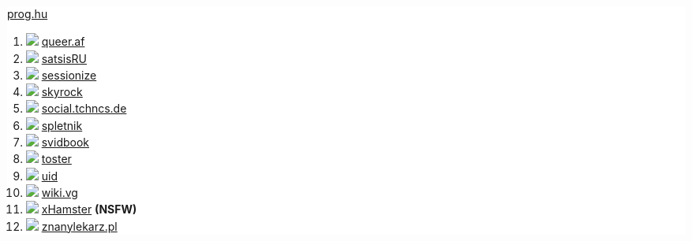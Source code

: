    [prog.hu](https://prog.hu/)
1. ![](https://www.google.com/s2/favicons?domain=https://queer.af/)
   [queer.af](https://queer.af/)
1. ![](https://www.google.com/s2/favicons?domain=https://satsis.info/)
   [satsisRU](https://satsis.info/)
1. ![](https://www.google.com/s2/favicons?domain=https://sessionize.com/)
   [sessionize](https://sessionize.com/)
1. ![](https://www.google.com/s2/favicons?domain=https://skyrock.com/)
   [skyrock](https://skyrock.com/)
1. ![](https://www.google.com/s2/favicons?domain=https://social.tchncs.de/)
   [social.tchncs.de](https://social.tchncs.de/)
1. ![](https://www.google.com/s2/favicons?domain=https://spletnik.ru/)
   [spletnik](https://spletnik.ru/)
1. ![](https://www.google.com/s2/favicons?domain=https://www.svidbook.ru/)
   [svidbook](https://www.svidbook.ru/)
1. ![](https://www.google.com/s2/favicons?domain=https://www.toster.ru/)
   [toster](https://www.toster.ru/)
1. ![](https://www.google.com/s2/favicons?domain=https://uid.me/)
   [uid](https://uid.me/)
1. ![](https://www.google.com/s2/favicons?domain=https://wiki.vg/)
   [wiki.vg](https://wiki.vg/)
1. ![](https://www.google.com/s2/favicons?domain=https://xhamster.com)
   [xHamster](https://xhamster.com) **(NSFW)**
1. ![](https://www.google.com/s2/favicons?domain=https://znanylekarz.pl)
   [znanylekarz.pl](https://znanylekarz.pl)
